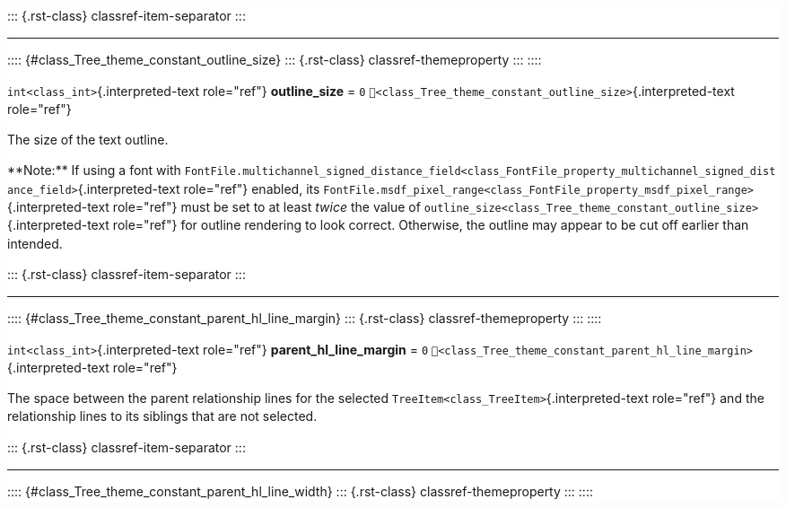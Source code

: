 ::: {.rst-class}
classref-item-separator
:::

------------------------------------------------------------------------

:::: {#class_Tree_theme_constant_outline_size}
::: {.rst-class}
classref-themeproperty
:::
::::

`int<class_int>`{.interpreted-text role="ref"} **outline_size** = `0`
`🔗<class_Tree_theme_constant_outline_size>`{.interpreted-text
role="ref"}

The size of the text outline.

\*\*Note:\*\* If using a font with
`FontFile.multichannel_signed_distance_field<class_FontFile_property_multichannel_signed_distance_field>`{.interpreted-text
role="ref"} enabled, its
`FontFile.msdf_pixel_range<class_FontFile_property_msdf_pixel_range>`{.interpreted-text
role="ref"} must be set to at least *twice* the value of
`outline_size<class_Tree_theme_constant_outline_size>`{.interpreted-text
role="ref"} for outline rendering to look correct. Otherwise, the
outline may appear to be cut off earlier than intended.

::: {.rst-class}
classref-item-separator
:::

------------------------------------------------------------------------

:::: {#class_Tree_theme_constant_parent_hl_line_margin}
::: {.rst-class}
classref-themeproperty
:::
::::

`int<class_int>`{.interpreted-text role="ref"} **parent_hl_line_margin**
= `0`
`🔗<class_Tree_theme_constant_parent_hl_line_margin>`{.interpreted-text
role="ref"}

The space between the parent relationship lines for the selected
`TreeItem<class_TreeItem>`{.interpreted-text role="ref"} and the
relationship lines to its siblings that are not selected.

::: {.rst-class}
classref-item-separator
:::

------------------------------------------------------------------------

:::: {#class_Tree_theme_constant_parent_hl_line_width}
::: {.rst-class}
classref-themeproperty
:::
::::
